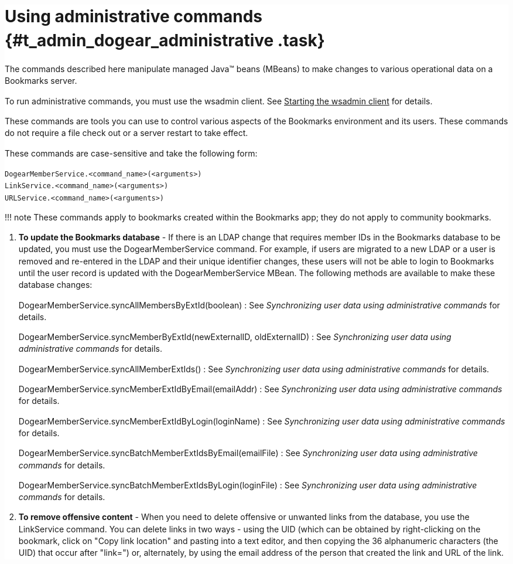 # Using administrative commands {#t_admin_dogear_administrative .task}

The commands described here manipulate managed Java™ beans \(MBeans\) to make changes to various operational data on a Bookmarks server.

To run administrative commands, you must use the wsadmin client. See [Starting the wsadmin client](t_admin_wsadmin_starting.md) for details.

These commands are tools you can use to control various aspects of the Bookmarks environment and its users. These commands do not require a file check out or a server restart to take effect.

These commands are case-sensitive and take the following form:

```
DogearMemberService.<command_name>(<arguments>)
LinkService.<command_name>(<arguments>)
URLService.<command_name>(<arguments>)

```

!!! note
    These commands apply to bookmarks created within the Bookmarks app; they do not apply to community bookmarks.

1.  **To update the Bookmarks database** - If there is an LDAP change that requires member IDs in the Bookmarks database to be updated, you must use the DogearMemberService command. For example, if users are migrated to a new LDAP or a user is removed and re-entered in the LDAP and their unique identifier changes, these users will not be able to login to Bookmarks until the user record is updated with the DogearMemberService MBean. The following methods are available to make these database changes:

    DogearMemberService.syncAllMembersByExtId\(boolean\)
    :   See *Synchronizing user data using administrative commands* for details.

    DogearMemberService.syncMemberByExtId\(newExternalID, oldExternalID\)
    :   See *Synchronizing user data using administrative commands* for details.

    DogearMemberService.syncAllMemberExtIds\(\)
    :   See *Synchronizing user data using administrative commands* for details.

    DogearMemberService.syncMemberExtIdByEmail\(emailAddr\)
    :   See *Synchronizing user data using administrative commands* for details.

    DogearMemberService.syncMemberExtIdByLogin\(loginName\)
    :   See *Synchronizing user data using administrative commands* for details.

    DogearMemberService.syncBatchMemberExtIdsByEmail\(emailFile\)
    :   See *Synchronizing user data using administrative commands* for details.

    DogearMemberService.syncBatchMemberExtIdsByLogin\(loginFile\)
    :   See *Synchronizing user data using administrative commands* for details.

2.  **To remove offensive content** - When you need to delete offensive or unwanted links from the database, you use the LinkService command. You can delete links in two ways - using the UID \(which can be obtained by right-clicking on the bookmark, click on "Copy link location" and pasting into a text editor, and then copying the 36 alphanumeric characters \(the UID\) that occur after "link="\) or, alternately, by using the email address of the person that created the link and URL of the link.
